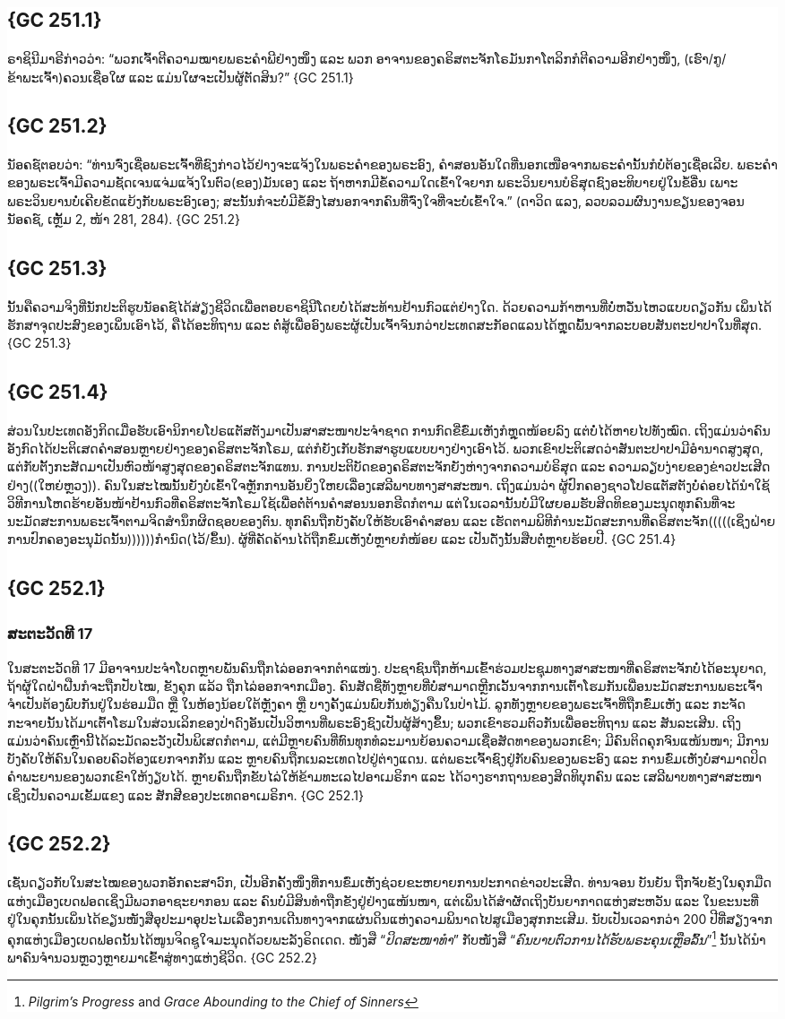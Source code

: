 ## {GC 251.1}

ຣາຊິນີມາຣີກ່າວວ່າ: “ພວກເຈົ້າຕີຄວາມໝາຍພຣະຄໍາພີຢ່າງໜຶ່ງ ແລະ ພວກ ອາຈານຂອງຄຣິສຕະຈັກໂຣມັນກາໂຕລິກກໍຕີຄວາມອີກຢ່າງໜຶ່ງ, (ເຮົາ/ກູ/ຂ້າພະເຈົ້າ)ຄວນເຊື່ອໃຜ ແລະ ແມ່ນໃຜຈະເປັນຜູ້ຕັດສິນ?” {GC 251.1}

## {GC 251.2}

ນັອຄຊ໌ຕອບວ່າ: “ທ່ານຈົ່ງເຊື່ອພຣະເຈົ້າທີ່ຊົງກ່າວໄວ້ຢ່າງຈະແຈ້ງໃນພຣະຄໍາຂອງພຣະອົງ, ຄຳສອນອັນໃດທີ່ນອກເໜືອຈາກພຣະຄຳນັ້ນກໍບໍ່ຕ້ອງເຊື່ອເລີຍ. ພຣະຄໍາຂອງພຣະເຈົ້າມີຄວາມຊັດເຈນແຈ່ມແຈ້ງໃນຕົວ(ຂອງ)ມັນເອງ ແລະ ຖ້າຫາກມີຂໍ້ຄວາມໃດເຂົ້າໃຈຍາກ ພຣະວິນຍານບໍຣິສຸດຊົງອະທິບາຍຢູ່ໃນຂໍ້ອື່ນ ເພາະພຣະວິນຍານບໍ່ເຄີຍຂັດແຍ້ງກັບພຣະອົງເອງ; ສະນັ້ນກໍຈະບໍ່ມີຂໍ້ສົງໄສນອກຈາກຄົນທີ່ຈົ່ງໃຈທີ່ຈະບໍ່ເຂົ້າໃຈ.” (ດາວິດ ແລງ, ລວບລວມຜົນງານຂຽນຂອງຈອນ ນັອຄຊ໌, ເຫຼັ້ມ 2, ໜ້າ 281, 284). {GC 251.2}

## {GC 251.3}

ນັ້ນຄືຄວາມຈິງທີ່ນັກປະຕິຮູບນັອຄຊ໌ໄດ້ສ່ຽງຊີວິດເພື່ອຕອບຣາຊິນີໂດຍບໍ່ໄດ້ສະທ້ານຢ້ານກົວແຕ່ຢ່າງໃດ. ດ້ວຍຄວາມກ້າຫານທີ່ບໍ່ຫວັ່ນໄຫວແບບດຽວກັນ ເພິ່ນໄດ້ຮັກສາຈຸດປະສົງຂອງເພິ່ນເອົາໄວ້, ຄືໄດ້ອະທິຖານ ແລະ ຕໍ່ສູ້ເພື່ອອົງພຣະຜູ້ເປັນເຈົ້າຈົນກວ່າປະເທດສະກັອດແລນໄດ້ຫຼຸດພົ້ນຈາກລະບອບສັນຕະປາປາໃນທີ່ສຸດ. {GC 251.3}

## {GC 251.4}

ສ່ວນໃນປະເທດອັງກິດເມື່ອຮັບເອົານິກາຍໂປຣແຕັສຕັງມາເປັນສາສະໜາປະຈຳຊາດ ການກົດຂີ່ຂົ່ມເຫັງກໍຫຼຸດໜ້ອຍລົງ ແຕ່ບໍ່ໄດ້ຫາຍໄປທັງໝົດ. ເຖິງແມ່ນວ່າຄົນອັງກົດໄດ້ປະຕິເສດຄໍາສອນຫຼາຍຢ່າງຂອງຄຣິສຕະຈັກໂຣມ, ແຕ່ກໍຍັງເກັບຮັກສາຮູບແບບບາງຢ່າງເອົາໄວ້. ພວກເຂົາປະຕິເສດວ່າສັນຕະປາປາມີອຳນາດສູງສຸດ, ແຕ່ກັບຕັ້ງກະສັດມາເປັນຫົວໜ້າສູງສຸດຂອງຄຣິສຕະຈັກແທນ. ການປະຕິບັດຂອງຄຣິສຕະຈັກຍັງຫ່າງຈາກຄວາມບໍຣິສຸດ ແລະ ຄວາມລຽບງ່າຍຂອງຂ່າວປະເສີດຢ່າງ((ໃຫຍ່ຫຼວງ)). ຄົນໃນສະໄໝນັ້ນຍັງບໍ່ເຂົ້າໃຈຫຼັກການອັນຍິ່ງໃຫຍເລື່ອງເສລີພາບທາງສາສະໜາ. ເຖິງແມ່ນວ່າ ຜູ້ປົກຄອງຊາວໂປຣແຕັສຕັງບໍ່ຄ່ອຍໄດ້ນຳໃຊ້ວິທີການໂຫດຮ້າຍອັນໜ້າຢ້ານກົວທີ່ຄຣິສຕະຈັກໂຣມໃຊ້ເພື່ອຕໍ່ຕ້ານຄຳສອນນອກຮີດກໍຕາມ ແຕ່ໃນເວລານັ້ນບໍ່ມີໃຜຍອມຮັບສິດທິຂອງມະນຸດທຸກຄົນທີ່ຈະນະມັດສະການພຣະເຈົ້າຕາມຈິດສໍານຶກຜິດຊອບຂອງຕົນ. ທຸກຄົນຖືກບັງຄັບໃຫ້ຮັບເອົາຄໍາສອນ ແລະ ເຮັດຕາມພິທີກຳນະມັດສະການທີ່ຄຣິສຕະຈັກ(((((ເຊິ່ງຝ່າຍການປົກຄອງອະນຸມັດນັ້ນ))))))ກໍານົດ(ໄວ້/ຂຶ້ນ). ຜູ້ທີ່ຄັດຄ້ານໄດ້ຖືກຂົ່ມເຫັງບໍ່ຫຼາຍກໍໜ້ອຍ ແລະ ເປັນດັ່ງນັ້ນສືບຕໍ່ຫຼາຍຮ້ອຍປີ. {GC 251.4}

## {GC 252.1}

### ສະຕະວັດທີ 17

ໃນສະຕະວັດທີ 17 ມີອາຈານປະຈຳໂບດຫຼາຍພັນຄົນຖືກໄລ່ອອກຈາກຕໍາແໜ່ງ. ປະຊາຊົນຖືກຫ້າມເຂົ້າຮ່ວມປະຊຸມທາງສາສະໜາທີ່ຄຣິສຕະຈັກບໍ່ໄດ້ອະນຸຍາດ, ຖ້າຜູ້ໃດຝ່າຝືນກໍຈະຖືກປັບໄໝ, ຂັງຄຸກ ແລ້ວ ຖືກໄລ່ອອກຈາກເມືອງ. ຄົນສັດຊື່ທັງຫຼາຍທີ່ບໍ່ສາມາດຫຼີກເວັ້ນຈາກການເຕົ້າໂຮມກັນເພື່ອນະມັດສະການພຣະເຈົ້າຈຳເປັນຕ້ອງພົບກັນຢູ່ໃນຮ່ອມມືດ ຫຼື ໃນຫ້ອງນ້ອຍໃຕ້ຫຼັງຄາ ຫຼື ບາງຄັ້ງແມ່ນພົບກັນທ່ຽງຄືນໃນປ່າໄມ້. ລູກທັງຫຼາຍຂອງພຣະເຈົ້າທີ່ຖືກຂົ່ມເຫັງ ແລະ ກະຈັດກະຈາຍນັ້ນໄດ້ມາເຕົ້າໂຮມໃນສ່ວນເລິກຂອງປ່າດົງອັນເປັນວິຫານທີ່ພຣະອົງຊົງເປັນຜູ້ສ້າງຂຶ້ນ; ພວກເຂົາຮວມຕົວກັນເພື່ອອະທິຖານ ແລະ ສັນລະເສີນ. ເຖິງແມ່ນວ່າຄົນເຫຼົ່ານີ້ໄດ້ລະມັດລະວັງເປັນພິເສດກໍຕາມ, ແຕ່ມີຫຼາຍຄົນທີ່ທົນທຸກທໍລະມານຍ້ອນຄວາມເຊື່ອສັດທາຂອງພວກເຂົາ; ມີຄົນຕິດຄຸກຈົນແໜ້ນໜາ; ມີການບັງຄັບໃຫ້ຄົນໃນຄອບຄົວຕ້ອງແຍກຈາກກັນ ແລະ ຫຼາຍຄົນຖືກເນລະເທດໄປຢູ່ຕ່າງແດນ. ແຕ່ພຣະເຈົ້າຊົງຢູ່ກັບຄົນຂອງພຣະອົງ ແລະ ການຂົ່ມເຫັງບໍ່ສາມາດປິດຄຳພະຍານຂອງພວກເຂົາໃຫ້ງຽບໄດ້. ຫຼາຍຄົນຖືກຂັບໄລ່ໃຫ້ຂ້າມທະເລໄປອາເມຣິກາ ແລະ ໄດ້ວາງຮາກຖານຂອງສິດທິບຸກຄົນ ແລະ ເສລີພາບທາງສາສະໜາເຊິ່ງເປັນຄວາມເຂັ້ມແຂງ ແລະ ສັກສີຂອງປະເທດອາເມຣິກາ. {GC 252.1}

## {GC 252.2}

ເຊັ່ນດຽວກັບໃນສະໄໝຂອງພວກອັກຄະສາວົກ, ເປັນອີກຄັ້ງໜຶ່ງທີ່ການຂົ່ມເຫັງຊ່ວຍຂະຫຍາຍການປະກາດຂ່າວປະເສີດ. ທ່ານຈອນ ບັນຍັນ ຖືກຈັບຂັງໃນຄຸກມືດແຫ່ງເມືອງເບດຟອດເຊິ່ງມີພວກອາຊະຍາກອນ ແລະ ຄົນບໍ່ມີສິນທຳຖືກຂັງຢູ່ຢ່າງແໜ້ນໜາ, ແຕ່ເພິ່ນໄດ້ສຳຜັດເຖິງບັນຍາກາດແຫ່ງສະຫວັນ ແລະ ໃນຂະນະທີ່ຢູ່ໃນຄຸກນັ້ນເພິ່ນໄດ້ຂຽນໜັງສືອຸປະມາອຸປະໄມເລື່ອງການເດີນທາງຈາກແຜ່ນດິນແຫ່ງຄວາມພິນາດໄປສູເມືອງສຸກກະເສີມ. ນັບເປັນເວລາກວ່າ 200 ປີທີ່ສຽງຈາກຄຸກແຫ່ງເມືອງເບດຟອດນັ້ນໄດ້ໜູນຈິດຊູໃຈມະນຸດດ້ວຍພະລັງຣິດເດດ. ໜັງສື “*ປິດສະໜາທຳ*” ກັບໜັງສື “*ຄົນບາບຕົວການໄດ້ຮັບພຣະຄຸນເຫຼືອລົ້ນ*”[^1] ນັ້ນໄດ້ນໍາພາຄົນຈຳນວນຫຼວງຫຼາຍມາເຂົ້າສູ່ທາງແຫ່ງຊີວິດ. {GC 252.2}


[^*]: ຄຣິສຕະຈັກກາໂຕລິກສອນວ່າ ຖ້າຄົນບໍ່ຊົ່ວພໍທີ່ຈະຕົກນະຣົກ ຫຼື ບໍ່ດີພໍທີ່ຈະຂຶ້ນສະຫວັນ ກໍຈະລົງໄປຖືກທໍລະມານໃນແດນຊຳລະ ແລະ ຖ້າຍາດຕິພີ່ນ້ອງບໍລິຈາກເງິນເຂົ້າກອງຄັງຂອງຄຣິສຕະຈັກ ກໍຈະສາມາດຫຼຸດເວລາທີ່ຄົນຮັກຂອງພວກເຂົາຕ້ອງຢູ່ໃນແດນຊຳລະ.
[^1]: *Pilgrim’s Progress* and *Grace Abounding to the Chief of Sinners*